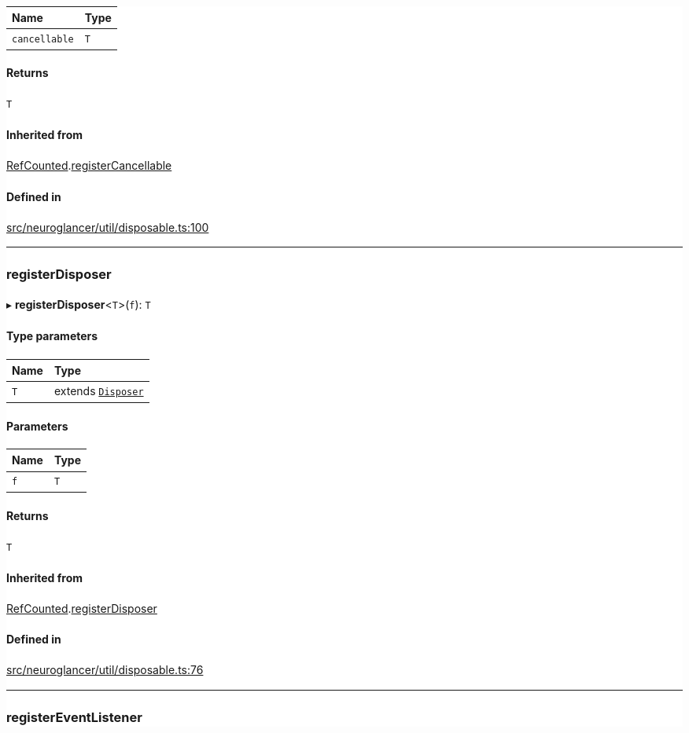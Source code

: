 | Name | Type |
| :------ | :------ |
| `cancellable` | `T` |

#### Returns

`T`

#### Inherited from

[RefCounted](neuroglancer_util_disposable.RefCounted.md).[registerCancellable](neuroglancer_util_disposable.RefCounted.md#registercancellable)

#### Defined in

[src/neuroglancer/util/disposable.ts:100](https://github.com/ActiveBrainAtlas2/neuroglancer/blob/034b457d/src/neuroglancer/util/disposable.ts#L100)

___

### registerDisposer

▸ **registerDisposer**<`T`\>(`f`): `T`

#### Type parameters

| Name | Type |
| :------ | :------ |
| `T` | extends [`Disposer`](../modules/neuroglancer_util_disposable.md#disposer) |

#### Parameters

| Name | Type |
| :------ | :------ |
| `f` | `T` |

#### Returns

`T`

#### Inherited from

[RefCounted](neuroglancer_util_disposable.RefCounted.md).[registerDisposer](neuroglancer_util_disposable.RefCounted.md#registerdisposer)

#### Defined in

[src/neuroglancer/util/disposable.ts:76](https://github.com/ActiveBrainAtlas2/neuroglancer/blob/034b457d/src/neuroglancer/util/disposable.ts#L76)

___

### registerEventListener
